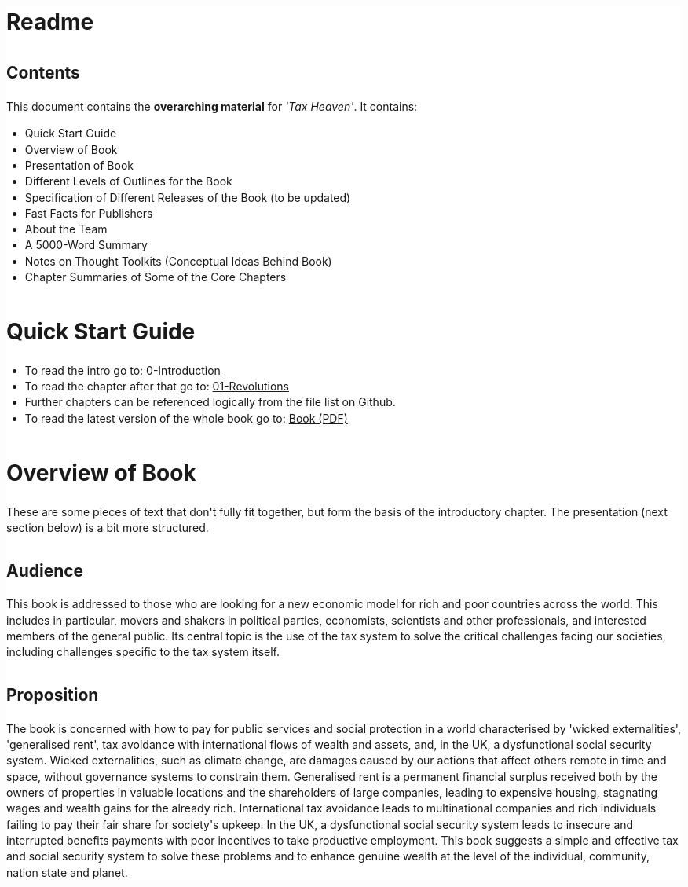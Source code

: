 # Readme

##  Contents

This document contains the **overarching material** for *'Tax Heaven'*. It contains:
- Quick Start Guide
- Overview of Book 
- Presentation of Book
- Different Levels of Outlines for the Book
- Specification of Different Releases of the Book (to be updated)
- Fast Facts for Publishers
- About the Team 
- A 5000-Word Summary
- Notes on Thought Toolkits (Conceptual Ideas Behind Book)
- Chapter Summaries of Some of the Core Chapters

# Quick Start Guide

- To read the intro go to: [0-Introduction](00-Introduction.md)
- To read the chapter after that go to: [01-Revolutions](01-Revolutions.md)
- Further chapters can be referenced logically from the file list on Github.
- To read the latest version of the whole book go to: [Book (PDF)](https://github.com/sjstretton/taxheaven/blob/master/000-TaxHeaven.pdf)

# Overview of Book

These are some pieces of text that don't fully fit together, but form the basis of the introductory chapter. The presentation (next section below) is a bit more structured.

## Audience

This book is addressed to those who are looking for a new economic model for rich and poor countries across the world. This includes in particular, movers and shakers in political parties, economists, scientists and other professionals, and interested members of the general public. Its central topic is the use of the tax system to solve the critical challenges facing our societies, including challenges specific to the tax system itself.

## Proposition

The book is concerned with how to pay for public services and social protection in a world characterised by 'wicked externalities', 'generalised rent', tax avoidance with international flows of wealth and assets, and, in the UK, a dysfunctional social security system. Wicked externalities, such as climate change, are damages caused by our actions that affect others remote in time and space, without governance systems to constrain them. Generalised rent is a permanent financial surplus received both by the owners of properties in valuable locations and the shareholders of large companies, leading to expensive housing, stagnating wages and wealth gains for the already rich. International tax avoidance leads to multinational companies and rich individuals failing to pay their fair share for society's upkeep. In the UK, a dysfunctional social security system leads to insecure and interrupted benefits payments with poor incentives to take productive employment. This book suggests a simple and effective tax and social security system to solve these problems and to enhance genuine wealth at the level of the individual, community, nation state and planet.
